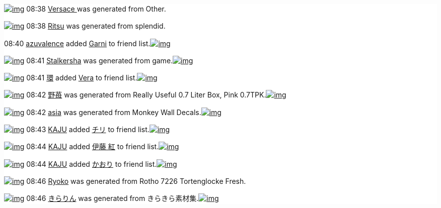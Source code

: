 [![img](http://www.deviantsart.com/1t7uciu.png)](http://www.barcodekanojo.com/kanojo/2949580/Versace%20) 08:38 [Versace ](http://www.barcodekanojo.com/kanojo/2949580/Versace%20) was generated from Other.

[![img](http://www.deviantsart.com/2vie1r6.png)](http://www.barcodekanojo.com/kanojo/2949581/Ritsu) 08:38 [Ritsu](http://www.barcodekanojo.com/kanojo/2949581/Ritsu) was generated from splendid.

08:40 [azuvalence](http://www.barcodekanojo.com/user/458003/azuvalence) added [Garni](http://www.barcodekanojo.com/kanojo/991735/Garni) to friend list.[![img](http://www.deviantsart.com/2ekt68.png)](http://www.barcodekanojo.com/kanojo/991735/Garni)

[![img](http://www.deviantsart.com/palgee.png)](http://www.barcodekanojo.com/kanojo/2949582/Stalkersha) 08:41 [Stalkersha](http://www.barcodekanojo.com/kanojo/2949582/Stalkersha) was generated from game.[![img](http://www.deviantsart.com/g346v8.jpeg)](http://www.barcodekanojo.com/product_images/barcode/5608628/1401234062/50x50xgame.jpg,qw=88,ah=88.pagespeed.ic.u85Pig1maz.jpg)

[![img](http://www.deviantsart.com/1lkcg6g.jpeg)](http://www.barcodekanojo.com/user/457688/%E7%92%B0) 08:41 [環](http://www.barcodekanojo.com/user/457688/%E7%92%B0) added [Vera](http://www.barcodekanojo.com/kanojo/2949575/Vera) to friend list.[![img](http://www.deviantsart.com/oukt2t.png)](http://www.barcodekanojo.com/kanojo/2949575/Vera)

[![img](http://www.deviantsart.com/44g1si.png)](http://www.barcodekanojo.com/kanojo/2949583/%E9%87%8E%E8%8B%BA) 08:42 [野苺](http://www.barcodekanojo.com/kanojo/2949583/%E9%87%8E%E8%8B%BA) was generated from Really Useful 0.7 Liter Box, Pink 0.7TPK.[![img](http://www.deviantsart.com/3bnd69p.jpeg)](http://www.barcodekanojo.com/product_images/barcode/5608630/1401234107/50x50xReally,P20Useful,P200.7,P20Liter,P20Box,P2C,P20Pink,P200.7TPK.jpg,qw=88,ah=88.pagespeed.ic.iBdukISajo.jpg)

[![img](http://www.deviantsart.com/3rkkt4t.png)](http://www.barcodekanojo.com/kanojo/2949584/asia) 08:42 [asia](http://www.barcodekanojo.com/kanojo/2949584/asia) was generated from Monkey Wall Decals.[![img](http://www.deviantsart.com/3i6sli0.jpeg)](http://www.barcodekanojo.com/product_images/barcode/5608631/1401234114/50x50xMonkey,P20Wall,P20Decals.jpg,qw=88,ah=88.pagespeed.ic.YEadqaiOub.jpg)

[![img](http://www.deviantsart.com/rd7hjp.jpeg)](http://www.barcodekanojo.com/user/273454/KAJU) 08:43 [KAJU](http://www.barcodekanojo.com/user/273454/KAJU) added [チリ](http://www.barcodekanojo.com/kanojo/2694177/%E3%83%81%E3%83%AA) to friend list.[![img](http://www.deviantsart.com/vfo8uf.png)](http://www.barcodekanojo.com/kanojo/2694177/%E3%83%81%E3%83%AA)

[![img](http://www.deviantsart.com/rd7hjp.jpeg)](http://www.barcodekanojo.com/user/273454/KAJU) 08:44 [KAJU](http://www.barcodekanojo.com/user/273454/KAJU) added [伊藤 紅](http://www.barcodekanojo.com/kanojo/2629397/%E4%BC%8A%E8%97%A4%20%E7%B4%85) to friend list.[![img](http://www.deviantsart.com/2fflof.png)](http://www.barcodekanojo.com/kanojo/2629397/%E4%BC%8A%E8%97%A4%20%E7%B4%85)

[![img](http://www.deviantsart.com/rd7hjp.jpeg)](http://www.barcodekanojo.com/user/273454/KAJU) 08:44 [KAJU](http://www.barcodekanojo.com/user/273454/KAJU) added [かおり](http://www.barcodekanojo.com/kanojo/2646912/%E3%81%8B%E3%81%8A%E3%82%8A) to friend list.[![img](http://www.deviantsart.com/331a6gd.png)](http://www.barcodekanojo.com/kanojo/2646912/%E3%81%8B%E3%81%8A%E3%82%8A)

[![img](http://www.deviantsart.com/11a0fj8.png)](http://www.barcodekanojo.com/kanojo/2949585/Ryoko) 08:46 [Ryoko](http://www.barcodekanojo.com/kanojo/2949585/Ryoko) was generated from Rotho 7226 Tortenglocke Fresh.

[![img](http://www.deviantsart.com/536gcm.png)](http://www.barcodekanojo.com/kanojo/2949586/%E3%81%8D%E3%82%89%E3%82%8A%E3%82%93) 08:46 [きらりん](http://www.barcodekanojo.com/kanojo/2949586/%E3%81%8D%E3%82%89%E3%82%8A%E3%82%93) was generated from きらきら素材集.[![img](http://www.deviantsart.com/3pu5b5n.jpeg)](http://www.barcodekanojo.com/product_images/barcode/5608635/1401234349/%E3%81%8D%E3%82%89%E3%81%8D%E3%82%89%E7%B4%A0%E6%9D%90%E9%9B%86.jpg)
